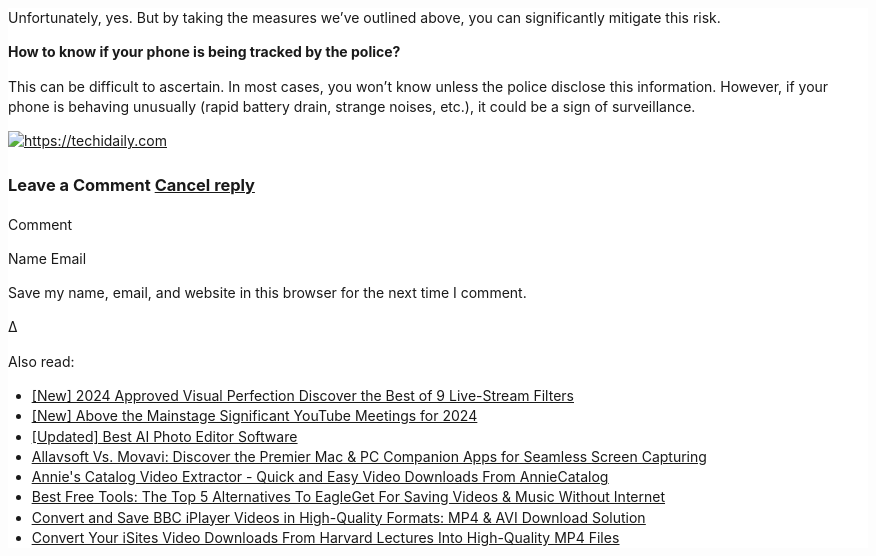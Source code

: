 Unfortunately, yes. But by taking the measures we’ve outlined above, you can significantly mitigate this risk.

**How to know if your phone is being tracked by the police?** 

This can be difficult to ascertain. In most cases, you won’t know unless the police disclose this information. However, if your phone is behaving unusually (rapid battery drain, strange noises, etc.), it could be a sign of surveillance. 


<a href="https://appsumo.8odi.net/c/5597632/2052062/7443" target="_top" id="2052062">
  <img src="//a.impactradius-go.com/display-ad/7443-2052062" border="0" alt="https://techidaily.com" width="728" height="90"/>
</a>
<img height="0" width="0" src="https://appsumo.8odi.net/i/5597632/2052062/7443" style="position:absolute;visibility:hidden;" border="0" />


### Leave a Comment [Cancel reply](https://tools.techidaily.com/malwarefox/products/)

Comment

Name Email 

Save my name, email, and website in this browser for the next time I comment.

Δ

<ins class="adsbygoogle"
     style="display:block"
     data-ad-format="autorelaxed"
     data-ad-client="ca-pub-7571918770474297"
     data-ad-slot="1223367746"></ins>

<ins class="adsbygoogle"
     style="display:block"
     data-ad-client="ca-pub-7571918770474297"
     data-ad-slot="8358498916"
     data-ad-format="auto"
     data-full-width-responsive="true"></ins>

<span class="atpl-alsoreadstyle">Also read:</span>
<div><ul>
<li><a href="https://vp-tips.techidaily.com/new-2024-approved-visual-perfection-discover-the-best-of-9-live-stream-filters/"><u>[New] 2024 Approved Visual Perfection Discover the Best of 9 Live-Stream Filters</u></a></li>
<li><a href="https://facebook-video-share.techidaily.com/new-above-the-mainstage-significant-youtube-meetings-for-2024/"><u>[New] Above the Mainstage Significant YouTube Meetings for 2024</u></a></li>
<li><a href="https://fox-blue.techidaily.com/updated-best-ai-photo-editor-software/"><u>[Updated] Best AI Photo Editor Software</u></a></li>
<li><a href="https://win-premium.techidaily.com/allavsoft-vs-movavi-discover-the-premier-mac-and-pc-companion-apps-for-seamless-screen-capturing/"><u>Allavsoft Vs. Movavi: Discover the Premier Mac & PC Companion Apps for Seamless Screen Capturing</u></a></li>
<li><a href="https://win-premium.techidaily.com/annies-catalog-video-extractor-quick-and-easy-video-downloads-from-anniecatalog/"><u>Annie's Catalog Video Extractor - Quick and Easy Video Downloads From AnnieCatalog</u></a></li>
<li><a href="https://win-premium.techidaily.com/best-free-tools-the-top-5-alternatives-to-eagleget-for-saving-videos-and-music-without-internet/"><u>Best Free Tools: The Top 5 Alternatives To EagleGet For Saving Videos & Music Without Internet</u></a></li>
<li><a href="https://win-premium.techidaily.com/convert-and-save-bbc-iplayer-videos-in-high-quality-formats-mp4-and-avi-download-solution/"><u>Convert and Save BBC iPlayer Videos in High-Quality Formats: MP4 & AVI Download Solution</u></a></li>
<li><a href="https://win-premium.techidaily.com/convert-your-isites-video-downloads-from-harvard-lectures-into-high-quality-mp4-files/"><u>Convert Your iSites Video Downloads From Harvard Lectures Into High-Quality MP4 Files</u></a></li>